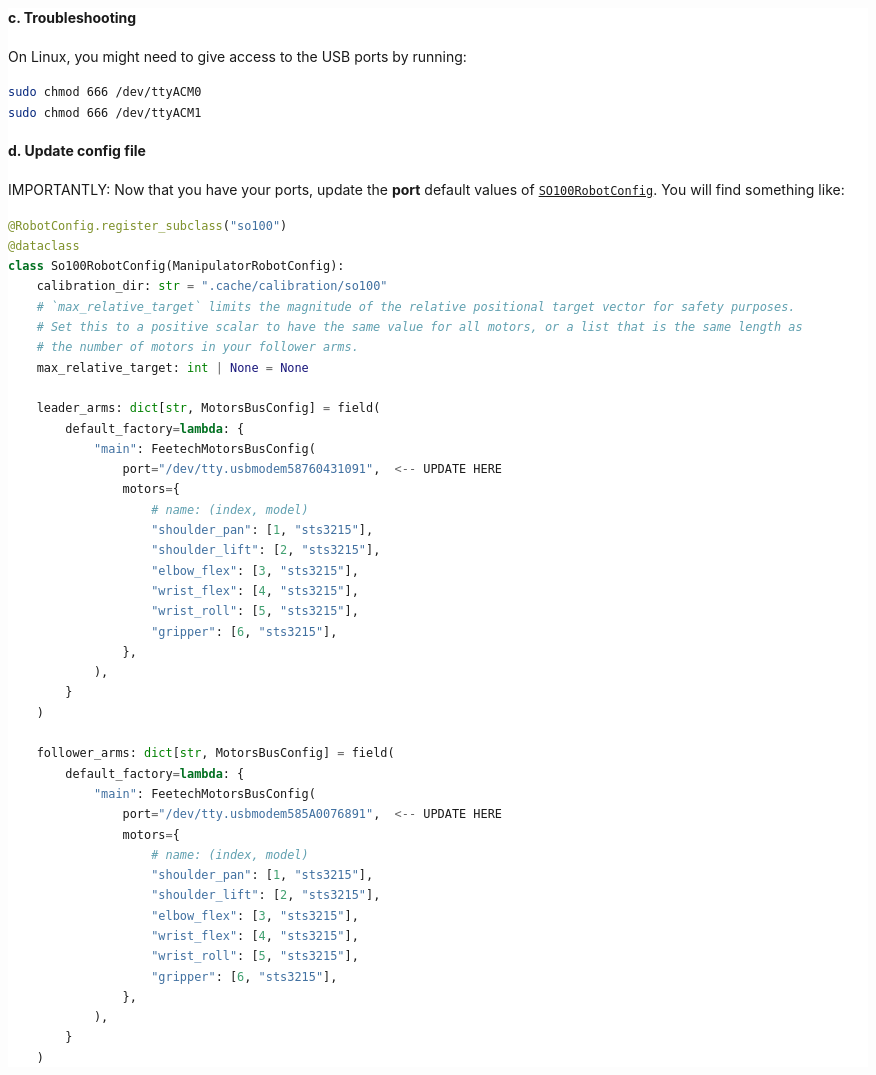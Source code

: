 
#### c. Troubleshooting
On Linux, you might need to give access to the USB ports by running:
```bash
sudo chmod 666 /dev/ttyACM0
sudo chmod 666 /dev/ttyACM1
```

#### d. Update config file

IMPORTANTLY: Now that you have your ports, update the **port** default values of [`SO100RobotConfig`](../lerobot/common/robot_devices/robots/configs.py). You will find something like:
```python
@RobotConfig.register_subclass("so100")
@dataclass
class So100RobotConfig(ManipulatorRobotConfig):
    calibration_dir: str = ".cache/calibration/so100"
    # `max_relative_target` limits the magnitude of the relative positional target vector for safety purposes.
    # Set this to a positive scalar to have the same value for all motors, or a list that is the same length as
    # the number of motors in your follower arms.
    max_relative_target: int | None = None

    leader_arms: dict[str, MotorsBusConfig] = field(
        default_factory=lambda: {
            "main": FeetechMotorsBusConfig(
                port="/dev/tty.usbmodem58760431091",  <-- UPDATE HERE
                motors={
                    # name: (index, model)
                    "shoulder_pan": [1, "sts3215"],
                    "shoulder_lift": [2, "sts3215"],
                    "elbow_flex": [3, "sts3215"],
                    "wrist_flex": [4, "sts3215"],
                    "wrist_roll": [5, "sts3215"],
                    "gripper": [6, "sts3215"],
                },
            ),
        }
    )

    follower_arms: dict[str, MotorsBusConfig] = field(
        default_factory=lambda: {
            "main": FeetechMotorsBusConfig(
                port="/dev/tty.usbmodem585A0076891",  <-- UPDATE HERE
                motors={
                    # name: (index, model)
                    "shoulder_pan": [1, "sts3215"],
                    "shoulder_lift": [2, "sts3215"],
                    "elbow_flex": [3, "sts3215"],
                    "wrist_flex": [4, "sts3215"],
                    "wrist_roll": [5, "sts3215"],
                    "gripper": [6, "sts3215"],
                },
            ),
        }
    )
```
